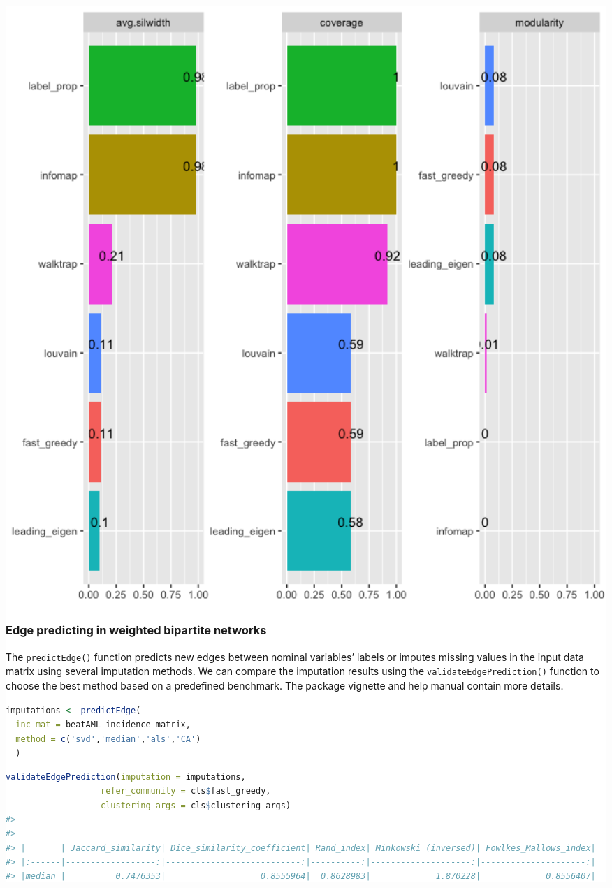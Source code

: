 <img src="man/figures/README-findcluster-1.png" width="100%" style="display: block; margin: auto;" />

### Edge predicting in weighted bipartite networks

The `predictEdge()` function predicts new edges between nominal
variables’ labels or imputes missing values in the input data matrix
using several imputation methods. We can compare the imputation results
using the `validateEdgePrediction()` function to choose the best method
based on a predefined benchmark. The package vignette and help manual
contain more details.

``` r
imputations <- predictEdge(
  inc_mat = beatAML_incidence_matrix,
  method = c('svd','median','als','CA')
  )
```

``` r
validateEdgePrediction(imputation = imputations,
                   refer_community = cls$fast_greedy,
                   clustering_args = cls$clustering_args)
#> 
#> 
#> |       | Jaccard_similarity| Dice_similarity_coefficient| Rand_index| Minkowski (inversed)| Fowlkes_Mallows_index|
#> |:------|------------------:|---------------------------:|----------:|--------------------:|---------------------:|
#> |median |          0.7476353|                   0.8555964|  0.8628983|             1.870228|             0.8556407|
```